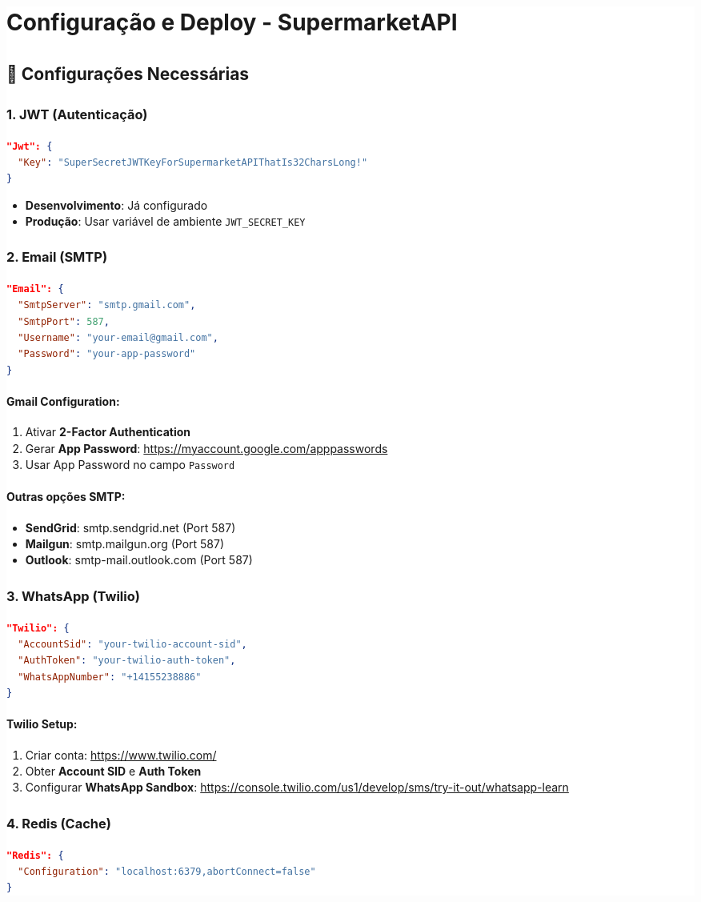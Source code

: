 # Configuração e Deploy - SupermarketAPI

## 🔧 Configurações Necessárias

### 1. JWT (Autenticação)
```json
"Jwt": {
  "Key": "SuperSecretJWTKeyForSupermarketAPIThatIs32CharsLong!"
}
```
- **Desenvolvimento**: Já configurado
- **Produção**: Usar variável de ambiente `JWT_SECRET_KEY`

### 2. Email (SMTP)
```json
"Email": {
  "SmtpServer": "smtp.gmail.com",
  "SmtpPort": 587,
  "Username": "your-email@gmail.com",
  "Password": "your-app-password"
}
```

#### Gmail Configuration:
1. Ativar **2-Factor Authentication**
2. Gerar **App Password**: https://myaccount.google.com/apppasswords
3. Usar App Password no campo `Password`

#### Outras opções SMTP:
- **SendGrid**: smtp.sendgrid.net (Port 587)
- **Mailgun**: smtp.mailgun.org (Port 587)
- **Outlook**: smtp-mail.outlook.com (Port 587)

### 3. WhatsApp (Twilio)
```json
"Twilio": {
  "AccountSid": "your-twilio-account-sid",
  "AuthToken": "your-twilio-auth-token",
  "WhatsAppNumber": "+14155238886"
}
```

#### Twilio Setup:
1. Criar conta: https://www.twilio.com/
2. Obter **Account SID** e **Auth Token**
3. Configurar **WhatsApp Sandbox**: https://console.twilio.com/us1/develop/sms/try-it-out/whatsapp-learn

### 4. Redis (Cache)
```json
"Redis": {
  "Configuration": "localhost:6379,abortConnect=false"
}
```
